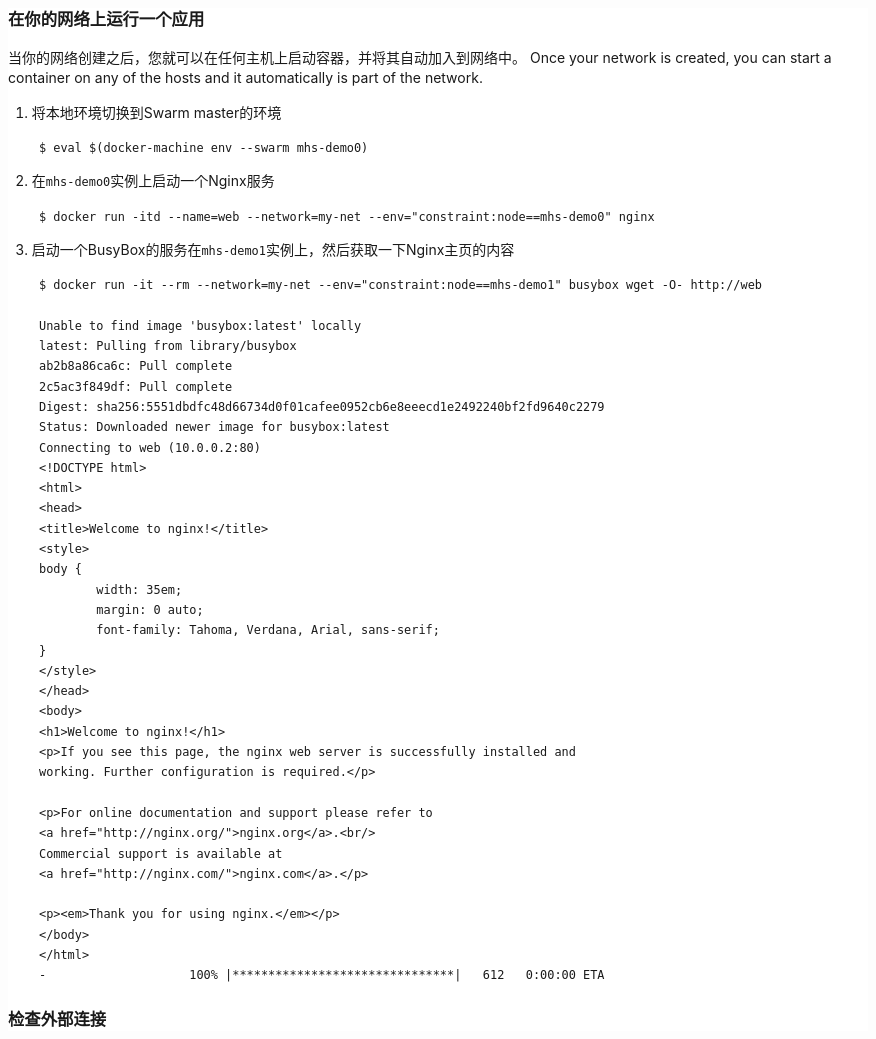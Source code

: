### 在你的网络上运行一个应用

当你的网络创建之后，您就可以在任何主机上启动容器，并将其自动加入到网络中。
Once your network is created, you can start a container on any of the hosts and it automatically is part of the network.

1. 将本地环境切换到Swarm master的环境

		$ eval $(docker-machine env --swarm mhs-demo0)

2. 在`mhs-demo0`实例上启动一个Nginx服务

		$ docker run -itd --name=web --network=my-net --env="constraint:node==mhs-demo0" nginx

3. 启动一个BusyBox的服务在`mhs-demo1`实例上，然后获取一下Nginx主页的内容

		$ docker run -it --rm --network=my-net --env="constraint:node==mhs-demo1" busybox wget -O- http://web

		Unable to find image 'busybox:latest' locally
		latest: Pulling from library/busybox
		ab2b8a86ca6c: Pull complete
		2c5ac3f849df: Pull complete
		Digest: sha256:5551dbdfc48d66734d0f01cafee0952cb6e8eeecd1e2492240bf2fd9640c2279
		Status: Downloaded newer image for busybox:latest
		Connecting to web (10.0.0.2:80)
		<!DOCTYPE html>
		<html>
		<head>
		<title>Welcome to nginx!</title>
		<style>
		body {
				width: 35em;
				margin: 0 auto;
				font-family: Tahoma, Verdana, Arial, sans-serif;
		}
		</style>
		</head>
		<body>
		<h1>Welcome to nginx!</h1>
		<p>If you see this page, the nginx web server is successfully installed and
		working. Further configuration is required.</p>

		<p>For online documentation and support please refer to
		<a href="http://nginx.org/">nginx.org</a>.<br/>
		Commercial support is available at
		<a href="http://nginx.com/">nginx.com</a>.</p>

		<p><em>Thank you for using nginx.</em></p>
		</body>
		</html>
		-                    100% |*******************************|   612   0:00:00 ETA


### 检查外部连接
